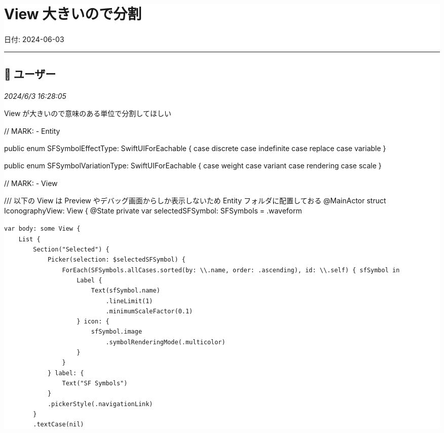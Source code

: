 # View 大きいので分割

日付: 2024-06-03

---

## 👤 ユーザー
*2024/6/3 16:28:05*

View が大きいので意味のある単位で分割してほしい

// MARK: - Entity

public enum SFSymbolEffectType: SwiftUIForEachable {
    case discrete
    case indefinite
    case replace
    case variable
}

public enum SFSymbolVariationType: SwiftUIForEachable {
    case weight
    case variant
    case rendering
    case scale
}

// MARK: - View

/// 以下の View は Preview やデバッグ画面からしか表示しないため Entity フォルダに配置しておる
@MainActor
struct IconographyView: View {
    @State private var selectedSFSymbol: SFSymbols = .waveform

    var body: some View {
        List {
            Section("Selected") {
                Picker(selection: $selectedSFSymbol) {
                    ForEach(SFSymbols.allCases.sorted(by: \\.name, order: .ascending), id: \\.self) { sfSymbol in
                        Label {
                            Text(sfSymbol.name)
                                .lineLimit(1)
                                .minimumScaleFactor(0.1)
                        } icon: {
                            sfSymbol.image
                                .symbolRenderingMode(.multicolor)
                        }
                    }
                } label: {
                    Text("SF Symbols")
                }
                .pickerStyle(.navigationLink)
            }
            .textCase(nil)
